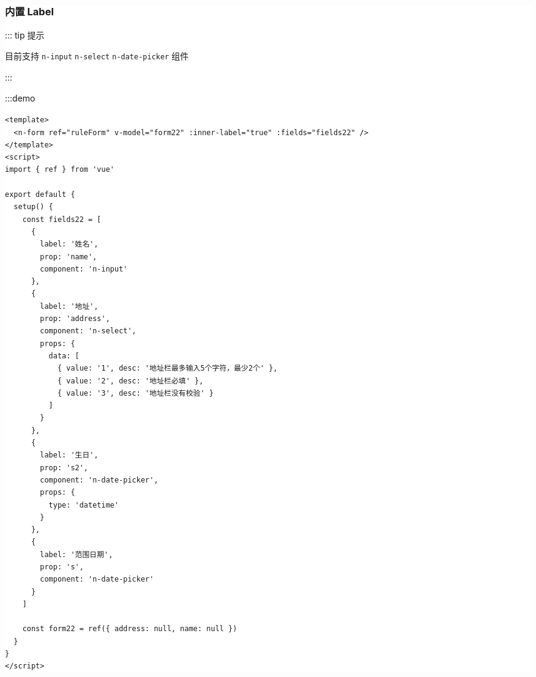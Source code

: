 ### 内置 Label

::: tip 提示

目前支持 `n-input` `n-select` `n-date-picker` 组件

:::

:::demo

```vue
<template>
  <n-form ref="ruleForm" v-model="form22" :inner-label="true" :fields="fields22" />
</template>
<script>
import { ref } from 'vue'

export default {
  setup() {
    const fields22 = [
      {
        label: '姓名',
        prop: 'name',
        component: 'n-input'
      },
      {
        label: '地址',
        prop: 'address',
        component: 'n-select',
        props: {
          data: [
            { value: '1', desc: '地址栏最多输入5个字符，最少2个' },
            { value: '2', desc: '地址栏必填' },
            { value: '3', desc: '地址栏没有校验' }
          ]
        }
      },
      {
        label: '生日',
        prop: 's2',
        component: 'n-date-picker',
        props: {
          type: 'datetime'
        }
      },
      {
        label: '范围日期',
        prop: 's',
        component: 'n-date-picker'
      }
    ]

    const form22 = ref({ address: null, name: null })
  }
}
</script>
```

